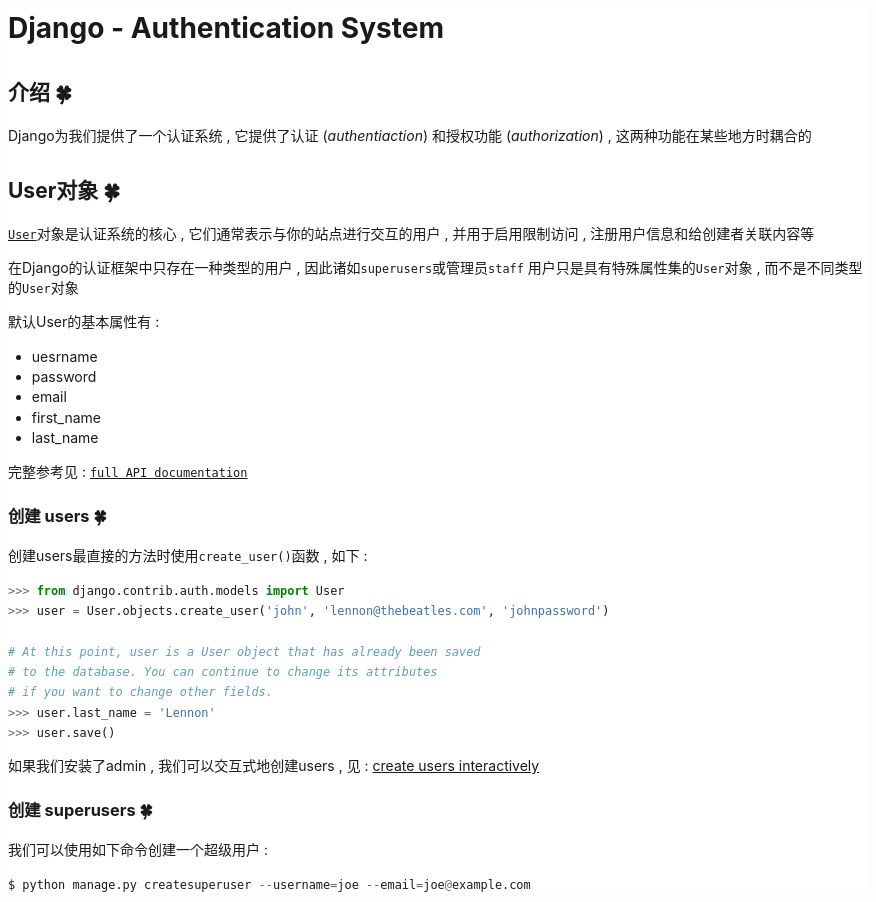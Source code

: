 # Django - Authentication System








<extoc></extoc>

## 介绍  🍀

Django为我们提供了一个认证系统 , 它提供了认证 (*authentiaction*) 和授权功能 (*authorization*) , 这两种功能在某些地方时耦合的 

## User对象  🍀

[`User`](https://docs.djangoproject.com/en/1.11/ref/contrib/auth/#django.contrib.auth.models.User)对象是认证系统的核心 , 它们通常表示与你的站点进行交互的用户 , 并用于启用限制访问 , 注册用户信息和给创建者关联内容等

在Django的认证框架中只存在一种类型的用户 , 因此诸如`superusers`或管理员`staff` 用户只是具有特殊属性集的`User`对象 , 而不是不同类型的`User`对象

默认User的基本属性有 : 

- uesrname
- password
- email
- first_name
- last_name

完整参考见 :  [`full API documentation`](https://docs.djangoproject.com/en/1.11/ref/contrib/auth/#django.contrib.auth.models.User) 

### 创建 users  🍀

创建users最直接的方法时使用`create_user()`函数 , 如下 : 

```python
>>> from django.contrib.auth.models import User
>>> user = User.objects.create_user('john', 'lennon@thebeatles.com', 'johnpassword')

# At this point, user is a User object that has already been saved
# to the database. You can continue to change its attributes
# if you want to change other fields.
>>> user.last_name = 'Lennon'
>>> user.save()
```

如果我们安装了admin , 我们可以交互式地创建users , 见 :  [create users interactively](https://docs.djangoproject.com/en/1.11/topics/auth/default/#auth-admin) 

### 创建 superusers  🍀

我们可以使用如下命令创建一个超级用户 : 

```python
$ python manage.py createsuperuser --username=joe --email=joe@example.com
```

